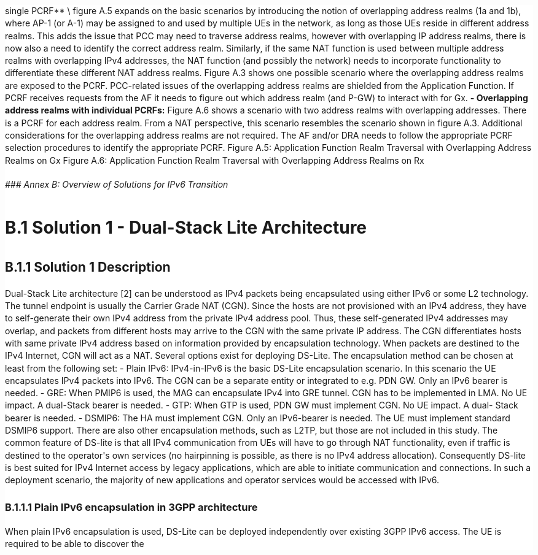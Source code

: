 single PCRF** \ figure A.5 expands on the basic scenarios by introducing the
notion of overlapping address realms (1a and 1b), where AP-1 (or A-1) may be
assigned to and used by multiple UEs in the network, as long as those UEs
reside in different address realms. This adds the issue that PCC may need to
traverse address realms, however with overlapping IP address realms, there is
now also a need to identify the correct address realm. Similarly, if the same
NAT function is used between multiple address realms with overlapping IPv4
addresses, the NAT function (and possibly the network) needs to incorporate
functionality to differentiate these different NAT address realms.
Figure A.3 shows one possible scenario where the overlapping address realms
are exposed to the PCRF. PCC-related issues of the overlapping address realms
are shielded from the Application Function. If PCRF receives requests from the
AF it needs to figure out which address realm (and P-GW) to interact with for
Gx.
**\- Overlapping address realms with individual PCRFs:** Figure A.6 shows a
scenario with two address realms with overlapping addresses. There is a PCRF
for each address realm. From a NAT perspective, this scenario resembles the
scenario shown in figure A.3. Additional considerations for the overlapping
address realms are not required. The AF and/or DRA needs to follow the
appropriate PCRF selection procedures to identify the appropriate PCRF.
Figure A.5: Application Function Realm Traversal with Overlapping Address
Realms on Gx
Figure A.6: Application Function Realm Traversal with Overlapping Address
Realms on Rx
###### ### Annex B: Overview of Solutions for IPv6 Transition
# B.1 Solution 1 - Dual-Stack Lite Architecture
## B.1.1 Solution 1 Description
Dual-Stack Lite architecture [2] can be understood as IPv4 packets being
encapsulated using either IPv6 or some L2 technology. The tunnel endpoint is
usually the Carrier Grade NAT (CGN). Since the hosts are not provisioned with
an IPv4 address, they have to self-generate their own IPv4 address from the
private IPv4 address pool. Thus, these self-generated IPv4 addresses may
overlap, and packets from different hosts may arrive to the CGN with the same
private IP address. The CGN differentiates hosts with same private IPv4
address based on information provided by encapsulation technology. When
packets are destined to the IPv4 Internet, CGN will act as a NAT. Several
options exist for deploying DS-Lite.
The encapsulation method can be chosen at least from the following set:
\- Plain IPv6: IPv4-in-IPv6 is the basic DS-Lite encapsulation scenario. In
this scenario the UE encapsulates IPv4 packets into IPv6. The CGN can be a
separate entity or integrated to e.g. PDN GW. Only an IPv6 bearer is needed.
\- GRE: When PMIP6 is used, the MAG can encapsulate IPv4 into GRE tunnel. CGN
has to be implemented in LMA. No UE impact. A dual-Stack bearer is needed.
\- GTP: When GTP is used, PDN GW must implement CGN. No UE impact. A dual-
Stack bearer is needed.
\- DSMIP6: The HA must implement CGN. Only an IPv6-bearer is needed. The UE
must implement standard DSMIP6 support.
There are also other encapsulation methods, such as L2TP, but those are not
included in this study.
The common feature of DS-lite is that all IPv4 communication from UEs will
have to go through NAT functionality, even if traffic is destined to the
operator\'s own services (no hairpinning is possible, as there is no IPv4
address allocation). Consequently DS-lite is best suited for IPv4 Internet
access by legacy applications, which are able to initiate communication and
connections. In such a deployment scenario, the majority of new applications
and operator services would be accessed with IPv6.
### B.1.1.1 Plain IPv6 encapsulation in 3GPP architecture
When plain IPv6 encapsulation is used, DS-Lite can be deployed independently
over existing 3GPP IPv6 access. The UE is required to be able to discover the